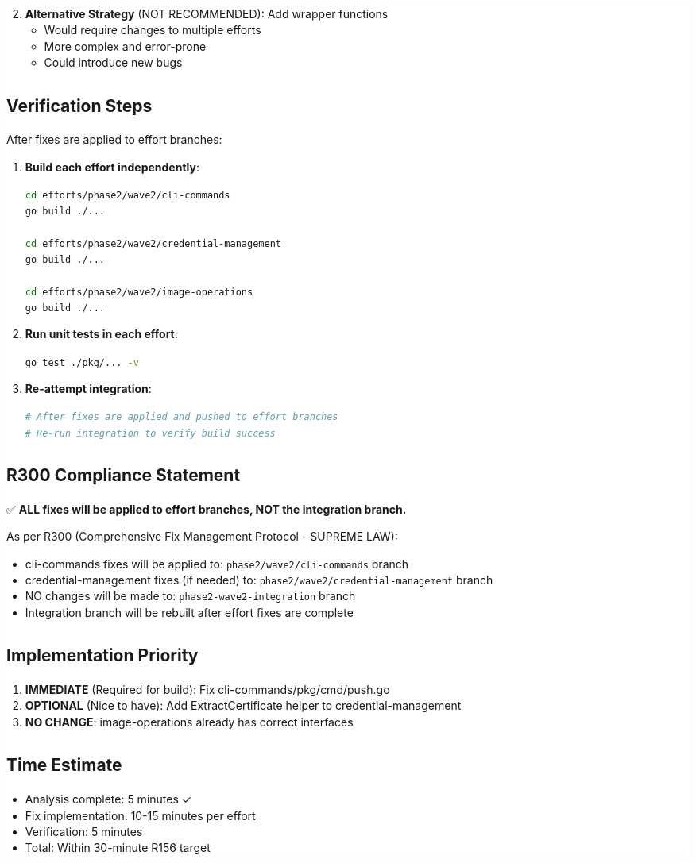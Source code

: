 2. **Alternative Strategy** (NOT RECOMMENDED): Add wrapper functions
   - Would require changes to multiple efforts
   - More complex and error-prone
   - Could introduce new bugs

## Verification Steps

After fixes are applied to effort branches:

1. **Build each effort independently**:
   ```bash
   cd efforts/phase2/wave2/cli-commands
   go build ./...

   cd efforts/phase2/wave2/credential-management
   go build ./...

   cd efforts/phase2/wave2/image-operations
   go build ./...
   ```

2. **Run unit tests in each effort**:
   ```bash
   go test ./pkg/... -v
   ```

3. **Re-attempt integration**:
   ```bash
   # After fixes are applied and pushed to effort branches
   # Re-run integration to verify build success
   ```

## R300 Compliance Statement

✅ **ALL fixes will be applied to effort branches, NOT the integration branch.**

As per R300 (Comprehensive Fix Management Protocol - SUPREME LAW):
- cli-commands fixes will be applied to: `phase2/wave2/cli-commands` branch
- credential-management fixes (if needed) to: `phase2/wave2/credential-management` branch
- NO changes will be made to: `phase2-wave2-integration` branch
- Integration branch will be rebuilt after effort fixes are complete

## Implementation Priority

1. **IMMEDIATE** (Required for build): Fix cli-commands/pkg/cmd/push.go
2. **OPTIONAL** (Nice to have): Add ExtractCertificate helper to credential-management
3. **NO CHANGE**: image-operations already has correct interfaces

## Time Estimate

- Analysis complete: 5 minutes ✓
- Fix implementation: 10-15 minutes per effort
- Verification: 5 minutes
- Total: Within 30-minute R156 target
